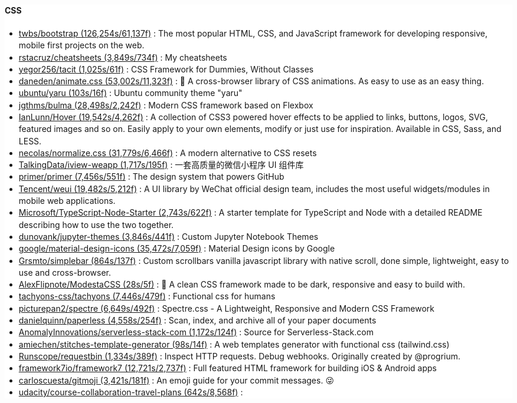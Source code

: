 #### CSS
* [twbs/bootstrap (126,254s/61,137f)](https://github.com/twbs/bootstrap) : The most popular HTML, CSS, and JavaScript framework for developing responsive, mobile first projects on the web.
* [rstacruz/cheatsheets (3,849s/734f)](https://github.com/rstacruz/cheatsheets) : My cheatsheets
* [yegor256/tacit (1,025s/61f)](https://github.com/yegor256/tacit) : CSS Framework for Dummies, Without Classes
* [daneden/animate.css (53,002s/11,323f)](https://github.com/daneden/animate.css) : 🍿 A cross-browser library of CSS animations. As easy to use as an easy thing.
* [ubuntu/yaru (103s/16f)](https://github.com/ubuntu/yaru) : Ubuntu community theme "yaru"
* [jgthms/bulma (28,498s/2,242f)](https://github.com/jgthms/bulma) : Modern CSS framework based on Flexbox
* [IanLunn/Hover (19,542s/4,262f)](https://github.com/IanLunn/Hover) : A collection of CSS3 powered hover effects to be applied to links, buttons, logos, SVG, featured images and so on. Easily apply to your own elements, modify or just use for inspiration. Available in CSS, Sass, and LESS.
* [necolas/normalize.css (31,779s/6,466f)](https://github.com/necolas/normalize.css) : A modern alternative to CSS resets
* [TalkingData/iview-weapp (1,717s/195f)](https://github.com/TalkingData/iview-weapp) : 一套高质量的微信小程序 UI 组件库
* [primer/primer (7,456s/551f)](https://github.com/primer/primer) : The design system that powers GitHub
* [Tencent/weui (19,482s/5,212f)](https://github.com/Tencent/weui) : A UI library by WeChat official design team, includes the most useful widgets/modules in mobile web applications.
* [Microsoft/TypeScript-Node-Starter (2,743s/622f)](https://github.com/Microsoft/TypeScript-Node-Starter) : A starter template for TypeScript and Node with a detailed README describing how to use the two together.
* [dunovank/jupyter-themes (3,846s/441f)](https://github.com/dunovank/jupyter-themes) : Custom Jupyter Notebook Themes
* [google/material-design-icons (35,472s/7,059f)](https://github.com/google/material-design-icons) : Material Design icons by Google
* [Grsmto/simplebar (864s/137f)](https://github.com/Grsmto/simplebar) : Custom scrollbars vanilla javascript library with native scroll, done simple, lightweight, easy to use and cross-browser.
* [AlexFlipnote/ModestaCSS (28s/5f)](https://github.com/AlexFlipnote/ModestaCSS) : 🎨 A clean CSS framework made to be dark, responsive and easy to build with.
* [tachyons-css/tachyons (7,446s/479f)](https://github.com/tachyons-css/tachyons) : Functional css for humans
* [picturepan2/spectre (6,649s/492f)](https://github.com/picturepan2/spectre) : Spectre.css - A Lightweight, Responsive and Modern CSS Framework
* [danielquinn/paperless (4,558s/254f)](https://github.com/danielquinn/paperless) : Scan, index, and archive all of your paper documents
* [AnomalyInnovations/serverless-stack-com (1,172s/124f)](https://github.com/AnomalyInnovations/serverless-stack-com) : Source for Serverless-Stack.com
* [amiechen/stitches-template-generator (98s/14f)](https://github.com/amiechen/stitches-template-generator) : A web templates generator with functional css (tailwind.css)
* [Runscope/requestbin (1,334s/389f)](https://github.com/Runscope/requestbin) : Inspect HTTP requests. Debug webhooks. Originally created by @progrium.
* [framework7io/framework7 (12,721s/2,737f)](https://github.com/framework7io/framework7) : Full featured HTML framework for building iOS & Android apps
* [carloscuesta/gitmoji (3,421s/181f)](https://github.com/carloscuesta/gitmoji) : An emoji guide for your commit messages. 😜
* [udacity/course-collaboration-travel-plans (642s/8,568f)](https://github.com/udacity/course-collaboration-travel-plans) : 
